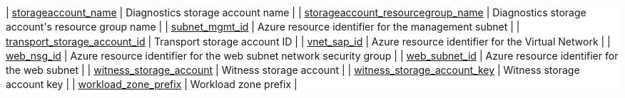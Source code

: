 | <a name="output_storageaccount_name"></a> [storageaccount\_name](#output\_storageaccount\_name) | Diagnostics storage account name |
| <a name="output_storageaccount_resourcegroup_name"></a> [storageaccount\_resourcegroup\_name](#output\_storageaccount\_resourcegroup\_name) | Diagnostics storage account's resource group name |
| <a name="output_subnet_mgmt_id"></a> [subnet\_mgmt\_id](#output\_subnet\_mgmt\_id) | Azure resource identifier for the management subnet |
| <a name="output_transport_storage_account_id"></a> [transport\_storage\_account\_id](#output\_transport\_storage\_account\_id) | Transport storage account ID |
| <a name="output_vnet_sap_id"></a> [vnet\_sap\_id](#output\_vnet\_sap\_id) | Azure resource identifier for the Virtual Network |
| <a name="output_web_nsg_id"></a> [web\_nsg\_id](#output\_web\_nsg\_id) | Azure resource identifier for the web subnet network security group |
| <a name="output_web_subnet_id"></a> [web\_subnet\_id](#output\_web\_subnet\_id) | Azure resource identifier for the web subnet |
| <a name="output_witness_storage_account"></a> [witness\_storage\_account](#output\_witness\_storage\_account) | Witness storage account |
| <a name="output_witness_storage_account_key"></a> [witness\_storage\_account\_key](#output\_witness\_storage\_account\_key) | Witness storage account key |
| <a name="output_workload_zone_prefix"></a> [workload\_zone\_prefix](#output\_workload\_zone\_prefix) | Workload zone prefix |

